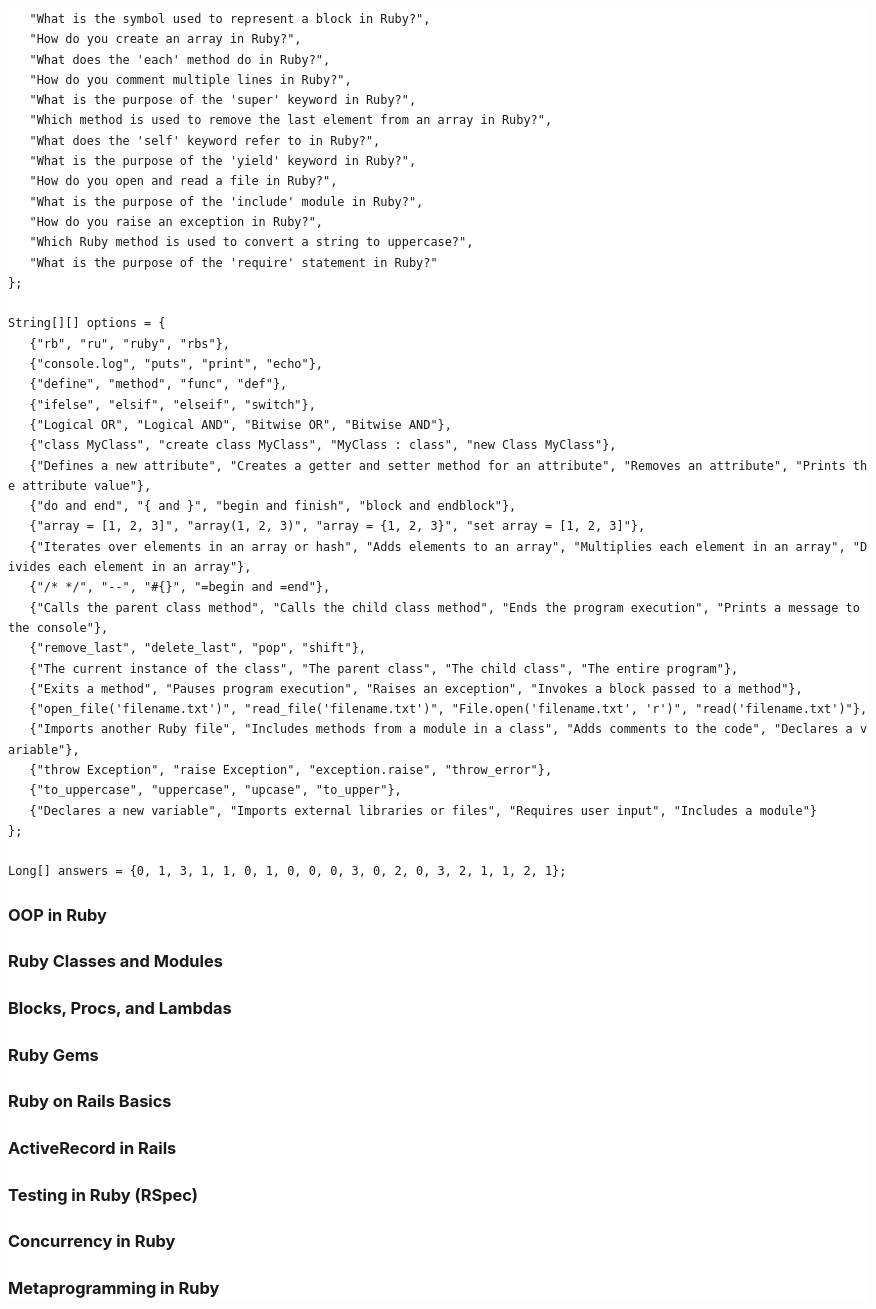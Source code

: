 ```
   "What is the symbol used to represent a block in Ruby?",
   "How do you create an array in Ruby?",
   "What does the 'each' method do in Ruby?",
   "How do you comment multiple lines in Ruby?",
   "What is the purpose of the 'super' keyword in Ruby?",
   "Which method is used to remove the last element from an array in Ruby?",
   "What does the 'self' keyword refer to in Ruby?",
   "What is the purpose of the 'yield' keyword in Ruby?",
   "How do you open and read a file in Ruby?",
   "What is the purpose of the 'include' module in Ruby?",
   "How do you raise an exception in Ruby?",
   "Which Ruby method is used to convert a string to uppercase?",
   "What is the purpose of the 'require' statement in Ruby?"
};

String[][] options = {
   {"rb", "ru", "ruby", "rbs"},
   {"console.log", "puts", "print", "echo"},
   {"define", "method", "func", "def"},
   {"ifelse", "elsif", "elseif", "switch"},
   {"Logical OR", "Logical AND", "Bitwise OR", "Bitwise AND"},
   {"class MyClass", "create class MyClass", "MyClass : class", "new Class MyClass"},
   {"Defines a new attribute", "Creates a getter and setter method for an attribute", "Removes an attribute", "Prints the attribute value"},
   {"do and end", "{ and }", "begin and finish", "block and endblock"},
   {"array = [1, 2, 3]", "array(1, 2, 3)", "array = {1, 2, 3}", "set array = [1, 2, 3]"},
   {"Iterates over elements in an array or hash", "Adds elements to an array", "Multiplies each element in an array", "Divides each element in an array"},
   {"/* */", "--", "#{}", "=begin and =end"},
   {"Calls the parent class method", "Calls the child class method", "Ends the program execution", "Prints a message to the console"},
   {"remove_last", "delete_last", "pop", "shift"},
   {"The current instance of the class", "The parent class", "The child class", "The entire program"},
   {"Exits a method", "Pauses program execution", "Raises an exception", "Invokes a block passed to a method"},
   {"open_file('filename.txt')", "read_file('filename.txt')", "File.open('filename.txt', 'r')", "read('filename.txt')"},
   {"Imports another Ruby file", "Includes methods from a module in a class", "Adds comments to the code", "Declares a variable"},
   {"throw Exception", "raise Exception", "exception.raise", "throw_error"},
   {"to_uppercase", "uppercase", "upcase", "to_upper"},
   {"Declares a new variable", "Imports external libraries or files", "Requires user input", "Includes a module"}
};

Long[] answers = {0, 1, 3, 1, 1, 0, 1, 0, 0, 0, 3, 0, 2, 0, 3, 2, 1, 1, 2, 1};
```
### OOP in Ruby
### Ruby Classes and Modules
### Blocks, Procs, and Lambdas
### Ruby Gems
### Ruby on Rails Basics
### ActiveRecord in Rails
### Testing in Ruby (RSpec)
### Concurrency in Ruby
### Metaprogramming in Ruby
